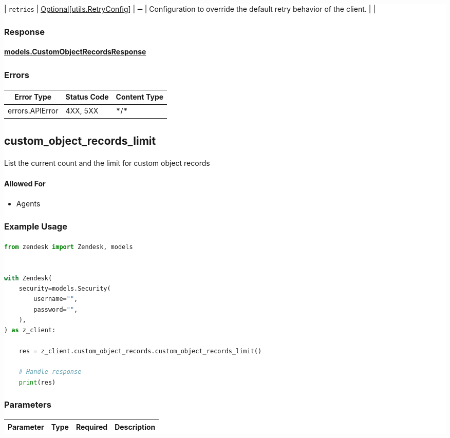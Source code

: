| `retries`                                                                                                                                                                                                                                                                                                                                                                                                                                                                                                                                                                                                                                                                                                                                                                                                                                                                                                                                                         | [Optional[utils.RetryConfig]](../../models/utils/retryconfig.md)                                                                                                                                                                                                                                                                                                                                                                                                                                                                                                                                                                                                                                                                                                                                                                                                                                                                                                  | :heavy_minus_sign:                                                                                                                                                                                                                                                                                                                                                                                                                                                                                                                                                                                                                                                                                                                                                                                                                                                                                                                                                | Configuration to override the default retry behavior of the client.                                                                                                                                                                                                                                                                                                                                                                                                                                                                                                                                                                                                                                                                                                                                                                                                                                                                                               |                                                                                                                                                                                                                                                                                                                                                                                                                                                                                                                                                                                                                                                                                                                                                                                                                                                                                                                                                                   |

### Response

**[models.CustomObjectRecordsResponse](../../models/customobjectrecordsresponse.md)**

### Errors

| Error Type      | Status Code     | Content Type    |
| --------------- | --------------- | --------------- |
| errors.APIError | 4XX, 5XX        | \*/\*           |

## custom_object_records_limit

List the current count and the limit for custom object records
#### Allowed For
* Agents

### Example Usage

```python
from zendesk import Zendesk, models


with Zendesk(
    security=models.Security(
        username="",
        password="",
    ),
) as z_client:

    res = z_client.custom_object_records.custom_object_records_limit()

    # Handle response
    print(res)

```

### Parameters

| Parameter                                                           | Type                                                                | Required                                                            | Description                                                         |
| ------------------------------------------------------------------- | ------------------------------------------------------------------- | ------------------------------------------------------------------- | ------------------------------------------------------------------- |